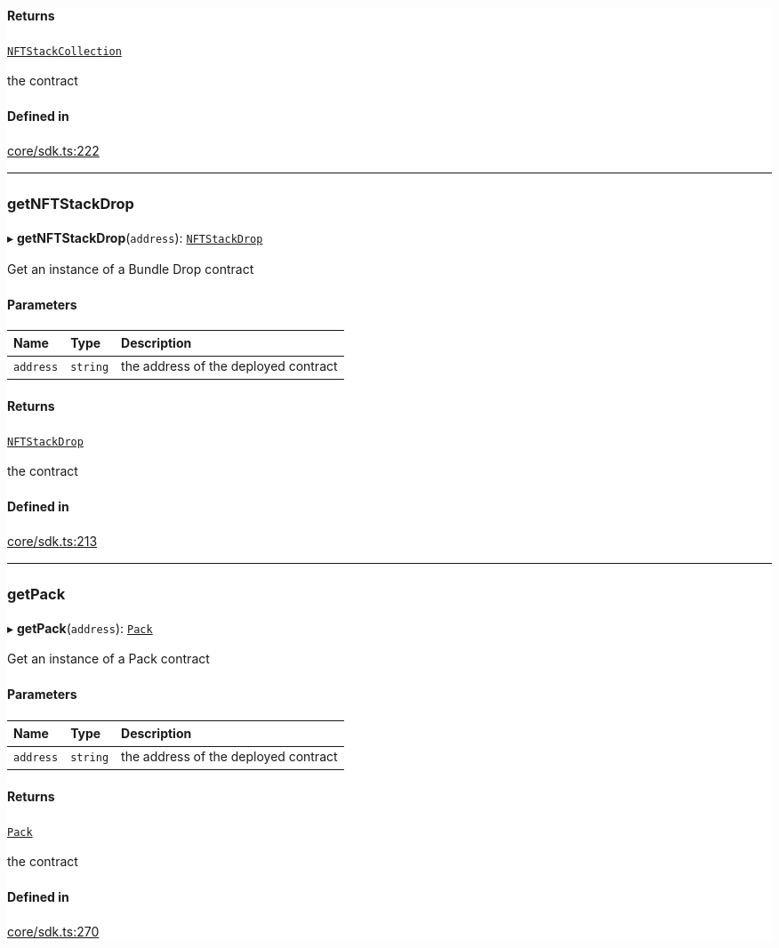 #### Returns

[`NFTStackCollection`](NFTStackCollection.md)

the contract

#### Defined in

[core/sdk.ts:222](https://github.com/nftlabs/nftlabs-sdk-ts/blob/2a7690c/src/core/sdk.ts#L222)

___

### getNFTStackDrop

▸ **getNFTStackDrop**(`address`): [`NFTStackDrop`](NFTStackDrop.md)

Get an instance of a Bundle Drop contract

#### Parameters

| Name | Type | Description |
| :------ | :------ | :------ |
| `address` | `string` | the address of the deployed contract |

#### Returns

[`NFTStackDrop`](NFTStackDrop.md)

the contract

#### Defined in

[core/sdk.ts:213](https://github.com/nftlabs/nftlabs-sdk-ts/blob/2a7690c/src/core/sdk.ts#L213)

___

### getPack

▸ **getPack**(`address`): [`Pack`](Pack.md)

Get an instance of a Pack contract

#### Parameters

| Name | Type | Description |
| :------ | :------ | :------ |
| `address` | `string` | the address of the deployed contract |

#### Returns

[`Pack`](Pack.md)

the contract

#### Defined in

[core/sdk.ts:270](https://github.com/nftlabs/nftlabs-sdk-ts/blob/2a7690c/src/core/sdk.ts#L270)
